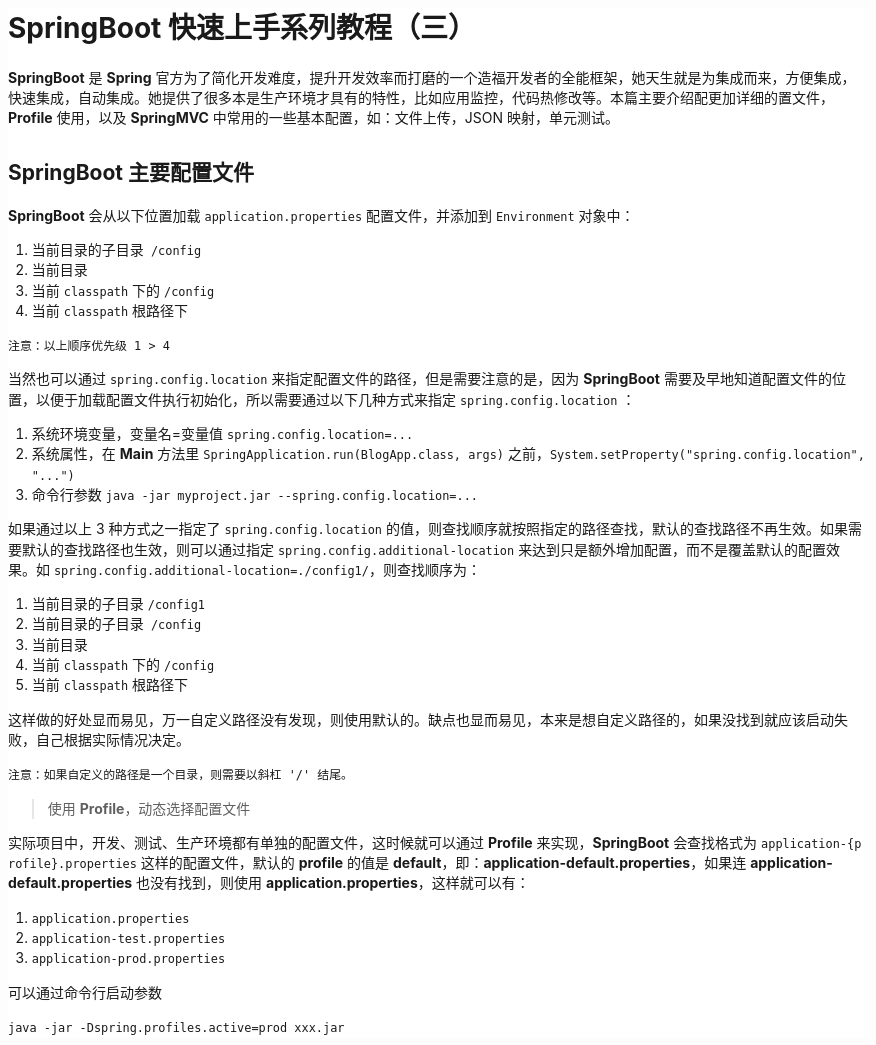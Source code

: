 # SpringBoot 快速上手系列教程（三）



**SpringBoot** 是 **Spring** 官方为了简化开发难度，提升开发效率而打磨的一个造福开发者的全能框架，她天生就是为集成而来，方便集成，快速集成，自动集成。她提供了很多本是生产环境才具有的特性，比如应用监控，代码热修改等。本篇主要介绍配更加详细的置文件，**Profile** 使用，以及 **SpringMVC** 中常用的一些基本配置，如：文件上传，JSON 映射，单元测试。



## SpringBoot 主要配置文件

**SpringBoot** 会从以下位置加载 `application.properties` 配置文件，并添加到 `Environment` 对象中：

1. 当前目录的子目录` /config`
2. 当前目录
3. 当前 `classpath` 下的 `/config`
4. 当前 `classpath` 根路径下

`注意：以上顺序优先级 1 > 4`

当然也可以通过 `spring.config.location` 来指定配置文件的路径，但是需要注意的是，因为 **SpringBoot** 需要及早地知道配置文件的位置，以便于加载配置文件执行初始化，所以需要通过以下几种方式来指定 `spring.config.location` ：

1. 系统环境变量，变量名=变量值 `spring.config.location=...`
2. 系统属性，在 **Main** 方法里 `SpringApplication.run(BlogApp.class, args)`  之前，`System.setProperty("spring.config.location", "...")`
3. 命令行参数 `java -jar myproject.jar --spring.config.location=...`

如果通过以上 3 种方式之一指定了 `spring.config.location` 的值，则查找顺序就按照指定的路径查找，默认的查找路径不再生效。如果需要默认的查找路径也生效，则可以通过指定 `spring.config.additional-location` 来达到只是额外增加配置，而不是覆盖默认的配置效果。如 `spring.config.additional-location=./config1/`，则查找顺序为：

1. 当前目录的子目录 `/config1`
2. 当前目录的子目录` /config`
3. 当前目录
4. 当前 `classpath` 下的 `/config`
5. 当前 `classpath` 根路径下

这样做的好处显而易见，万一自定义路径没有发现，则使用默认的。缺点也显而易见，本来是想自定义路径的，如果没找到就应该启动失败，自己根据实际情况决定。

`注意：如果自定义的路径是一个目录，则需要以斜杠 '/' 结尾。`



> 使用 **Profile**，动态选择配置文件

实际项目中，开发、测试、生产环境都有单独的配置文件，这时候就可以通过 **Profile** 来实现，**SpringBoot** 会查找格式为 `application-{profile}.properties` 这样的配置文件，默认的 **profile** 的值是 **default**，即：**application-default.properties**，如果连 **application-default.properties** 也没有找到，则使用 **application.properties**，这样就可以有：

1. `application.properties`
2. `application-test.properties`
3. `application-prod.properties`

可以通过命令行启动参数 

`java -jar -Dspring.profiles.active=prod xxx.jar`
